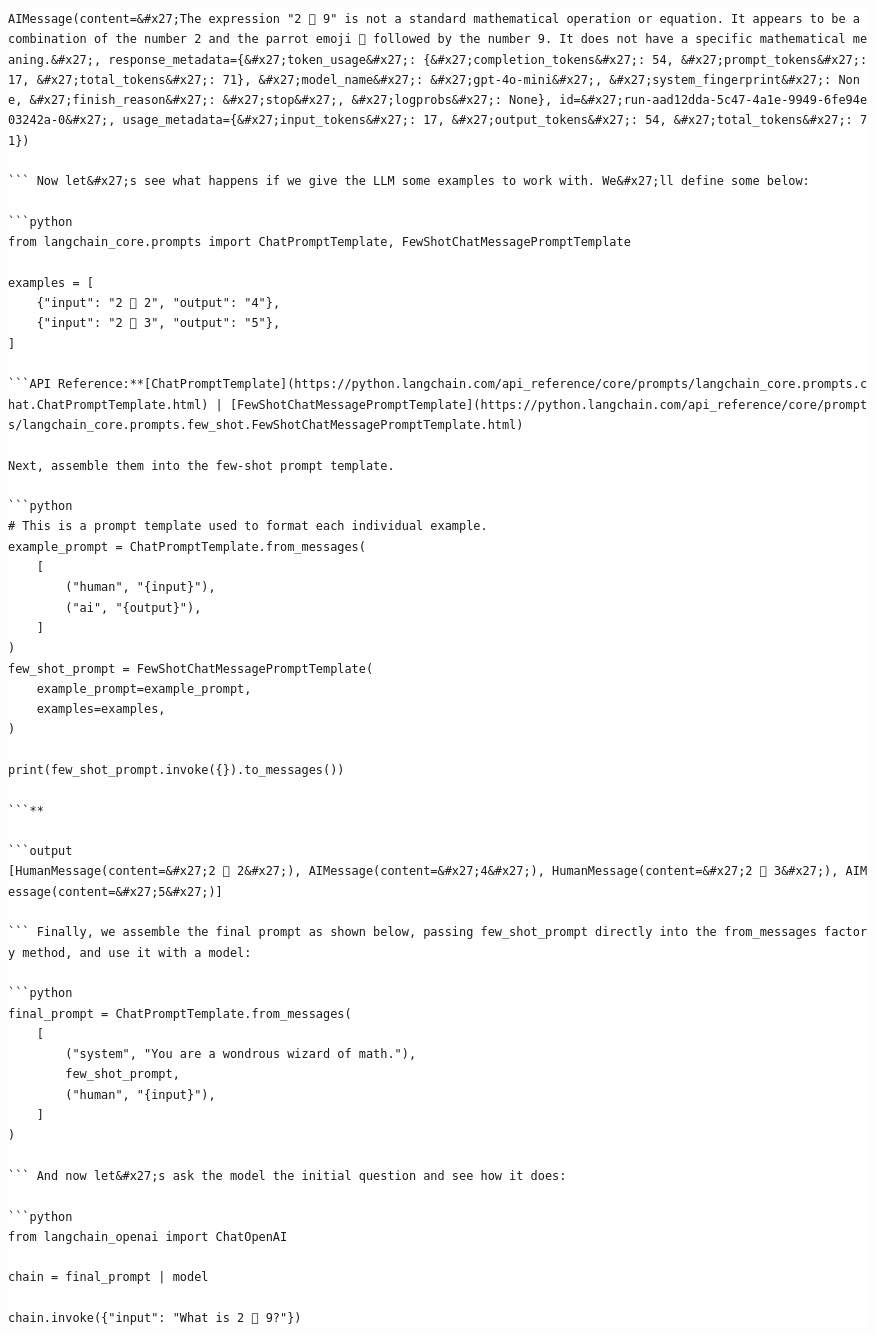 ```output
AIMessage(content=&#x27;The expression "2 🦜 9" is not a standard mathematical operation or equation. It appears to be a combination of the number 2 and the parrot emoji 🦜 followed by the number 9. It does not have a specific mathematical meaning.&#x27;, response_metadata={&#x27;token_usage&#x27;: {&#x27;completion_tokens&#x27;: 54, &#x27;prompt_tokens&#x27;: 17, &#x27;total_tokens&#x27;: 71}, &#x27;model_name&#x27;: &#x27;gpt-4o-mini&#x27;, &#x27;system_fingerprint&#x27;: None, &#x27;finish_reason&#x27;: &#x27;stop&#x27;, &#x27;logprobs&#x27;: None}, id=&#x27;run-aad12dda-5c47-4a1e-9949-6fe94e03242a-0&#x27;, usage_metadata={&#x27;input_tokens&#x27;: 17, &#x27;output_tokens&#x27;: 54, &#x27;total_tokens&#x27;: 71})

``` Now let&#x27;s see what happens if we give the LLM some examples to work with. We&#x27;ll define some below:

```python
from langchain_core.prompts import ChatPromptTemplate, FewShotChatMessagePromptTemplate

examples = [
    {"input": "2 🦜 2", "output": "4"},
    {"input": "2 🦜 3", "output": "5"},
]

```API Reference:**[ChatPromptTemplate](https://python.langchain.com/api_reference/core/prompts/langchain_core.prompts.chat.ChatPromptTemplate.html) | [FewShotChatMessagePromptTemplate](https://python.langchain.com/api_reference/core/prompts/langchain_core.prompts.few_shot.FewShotChatMessagePromptTemplate.html)

Next, assemble them into the few-shot prompt template.

```python
# This is a prompt template used to format each individual example.
example_prompt = ChatPromptTemplate.from_messages(
    [
        ("human", "{input}"),
        ("ai", "{output}"),
    ]
)
few_shot_prompt = FewShotChatMessagePromptTemplate(
    example_prompt=example_prompt,
    examples=examples,
)

print(few_shot_prompt.invoke({}).to_messages())

```**

```output
[HumanMessage(content=&#x27;2 🦜 2&#x27;), AIMessage(content=&#x27;4&#x27;), HumanMessage(content=&#x27;2 🦜 3&#x27;), AIMessage(content=&#x27;5&#x27;)]

``` Finally, we assemble the final prompt as shown below, passing few_shot_prompt directly into the from_messages factory method, and use it with a model:

```python
final_prompt = ChatPromptTemplate.from_messages(
    [
        ("system", "You are a wondrous wizard of math."),
        few_shot_prompt,
        ("human", "{input}"),
    ]
)

``` And now let&#x27;s ask the model the initial question and see how it does:

```python
from langchain_openai import ChatOpenAI

chain = final_prompt | model

chain.invoke({"input": "What is 2 🦜 9?"})

```
